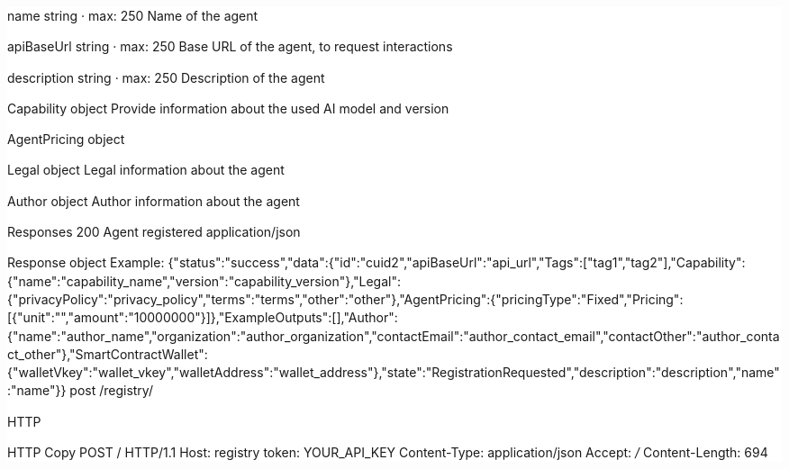 name
string · max: 250
Name of the agent

apiBaseUrl
string · max: 250
Base URL of the agent, to request interactions

description
string · max: 250
Description of the agent


Capability
object
Provide information about the used AI model and version


AgentPricing
object

Legal
object
Legal information about the agent


Author
object
Author information about the agent

Responses
200
Agent registered
application/json

Response
object
Example: {"status":"success","data":{"id":"cuid2","apiBaseUrl":"api_url","Tags":["tag1","tag2"],"Capability":{"name":"capability_name","version":"capability_version"},"Legal":{"privacyPolicy":"privacy_policy","terms":"terms","other":"other"},"AgentPricing":{"pricingType":"Fixed","Pricing":[{"unit":"","amount":"10000000"}]},"ExampleOutputs":[],"Author":{"name":"author_name","organization":"author_organization","contactEmail":"author_contact_email","contactOther":"author_contact_other"},"SmartContractWallet":{"walletVkey":"wallet_vkey","walletAddress":"wallet_address"},"state":"RegistrationRequested","description":"description","name":"name"}}
post
/registry/

HTTP

HTTP
Copy
POST / HTTP/1.1
Host: registry
token: YOUR_API_KEY
Content-Type: application/json
Accept: */*
Content-Length: 694
